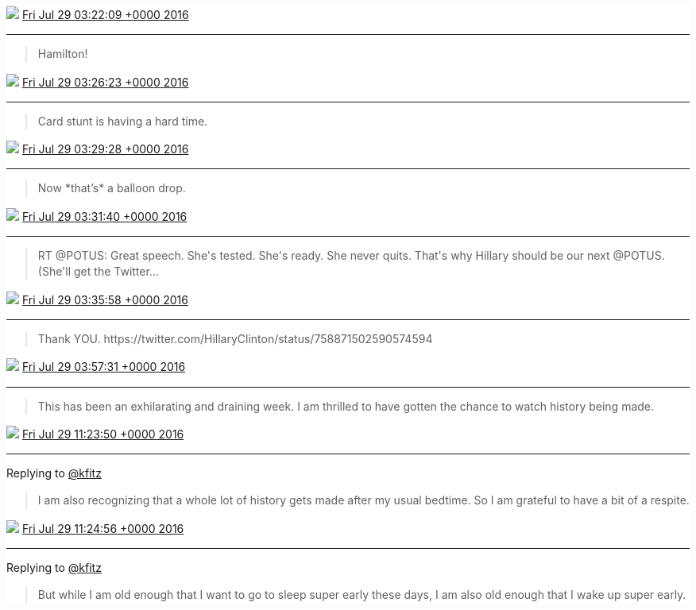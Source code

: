 <img src="../../media/tweet.ico" width="12" /> [Fri Jul 29 03:22:09 +0000 2016](https://twitter.com/kfitz/status/758865166729564162)

----

> Hamilton\!

<img src="../../media/tweet.ico" width="12" /> [Fri Jul 29 03:26:23 +0000 2016](https://twitter.com/kfitz/status/758866233177419776)

----

> Card stunt is having a hard time\.

<img src="../../media/tweet.ico" width="12" /> [Fri Jul 29 03:29:28 +0000 2016](https://twitter.com/kfitz/status/758867008309964801)

----

> Now \*that’s\* a balloon drop\.

<img src="../../media/tweet.ico" width="12" /> [Fri Jul 29 03:31:40 +0000 2016](https://twitter.com/kfitz/status/758867560121049088)

----

> RT @POTUS: Great speech\. She's tested\. She's ready\. She never quits\. That's why Hillary should be our next @POTUS\. \(She'll get the Twitter…

<img src="../../media/tweet.ico" width="12" /> [Fri Jul 29 03:35:58 +0000 2016](https://twitter.com/kfitz/status/758868644893831171)

----

> Thank YOU\. https://twitter\.com/HillaryClinton/status/758871502590574594

<img src="../../media/tweet.ico" width="12" /> [Fri Jul 29 03:57:31 +0000 2016](https://twitter.com/kfitz/status/758874069039099905)

----

> This has been an exhilarating and draining week\. I am thrilled to have gotten the chance to watch history being made\.

<img src="../../media/tweet.ico" width="12" /> [Fri Jul 29 11:23:50 +0000 2016](https://twitter.com/kfitz/status/758986385806073856)

----

Replying to [@kfitz](https://twitter.com/kfitz/status/758986385806073856)

> I am also recognizing that a whole lot of history gets made after my usual bedtime\. So I am grateful to have a bit of a respite\.

<img src="../../media/tweet.ico" width="12" /> [Fri Jul 29 11:24:56 +0000 2016](https://twitter.com/kfitz/status/758986664769232898)

----

Replying to [@kfitz](https://twitter.com/kfitz/status/758986664769232898)

> But while I am old enough that I want to go to sleep super early these days, I am also old enough that I wake up super early\.
